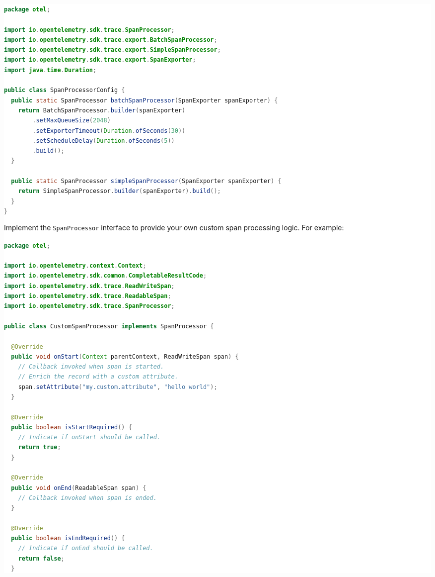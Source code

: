 <?code-excerpt "src/main/java/otel/SpanProcessorConfig.java"?>
```java
package otel;

import io.opentelemetry.sdk.trace.SpanProcessor;
import io.opentelemetry.sdk.trace.export.BatchSpanProcessor;
import io.opentelemetry.sdk.trace.export.SimpleSpanProcessor;
import io.opentelemetry.sdk.trace.export.SpanExporter;
import java.time.Duration;

public class SpanProcessorConfig {
  public static SpanProcessor batchSpanProcessor(SpanExporter spanExporter) {
    return BatchSpanProcessor.builder(spanExporter)
        .setMaxQueueSize(2048)
        .setExporterTimeout(Duration.ofSeconds(30))
        .setScheduleDelay(Duration.ofSeconds(5))
        .build();
  }

  public static SpanProcessor simpleSpanProcessor(SpanExporter spanExporter) {
    return SimpleSpanProcessor.builder(spanExporter).build();
  }
}
```


Implement the `SpanProcessor` interface to provide your own custom span
processing logic. For example:


<?code-excerpt "src/main/java/otel/CustomSpanProcessor.java"?>
```java
package otel;

import io.opentelemetry.context.Context;
import io.opentelemetry.sdk.common.CompletableResultCode;
import io.opentelemetry.sdk.trace.ReadWriteSpan;
import io.opentelemetry.sdk.trace.ReadableSpan;
import io.opentelemetry.sdk.trace.SpanProcessor;

public class CustomSpanProcessor implements SpanProcessor {

  @Override
  public void onStart(Context parentContext, ReadWriteSpan span) {
    // Callback invoked when span is started.
    // Enrich the record with a custom attribute.
    span.setAttribute("my.custom.attribute", "hello world");
  }

  @Override
  public boolean isStartRequired() {
    // Indicate if onStart should be called.
    return true;
  }

  @Override
  public void onEnd(ReadableSpan span) {
    // Callback invoked when span is ended.
  }

  @Override
  public boolean isEndRequired() {
    // Indicate if onEnd should be called.
    return false;
  }

```